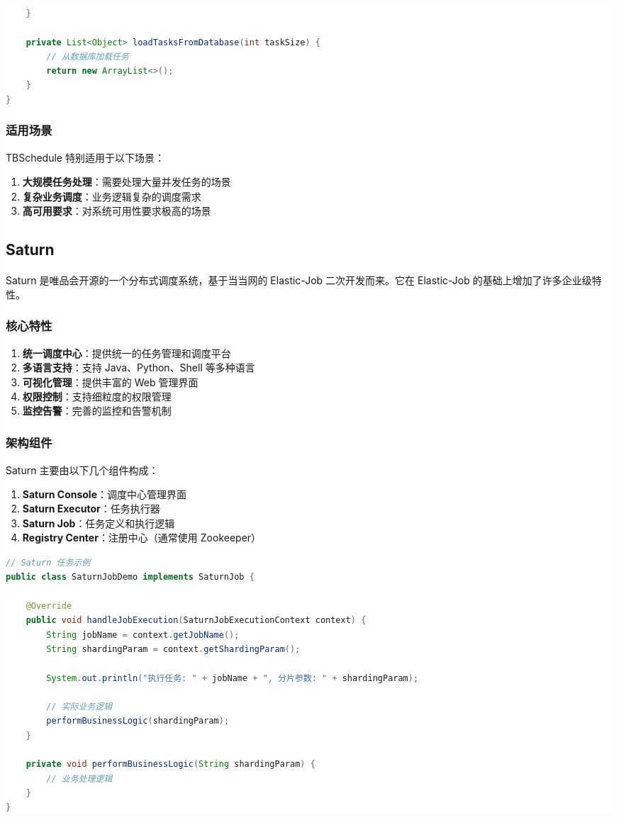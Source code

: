 ```java
    }
    
    private List<Object> loadTasksFromDatabase(int taskSize) {
        // 从数据库加载任务
        return new ArrayList<>();
    }
}
```

### 适用场景

TBSchedule 特别适用于以下场景：

1. **大规模任务处理**：需要处理大量并发任务的场景
2. **复杂业务调度**：业务逻辑复杂的调度需求
3. **高可用要求**：对系统可用性要求极高的场景

## Saturn

Saturn 是唯品会开源的一个分布式调度系统，基于当当网的 Elastic-Job 二次开发而来。它在 Elastic-Job 的基础上增加了许多企业级特性。

### 核心特性

1. **统一调度中心**：提供统一的任务管理和调度平台
2. **多语言支持**：支持 Java、Python、Shell 等多种语言
3. **可视化管理**：提供丰富的 Web 管理界面
4. **权限控制**：支持细粒度的权限管理
5. **监控告警**：完善的监控和告警机制

### 架构组件

Saturn 主要由以下几个组件构成：

1. **Saturn Console**：调度中心管理界面
2. **Saturn Executor**：任务执行器
3. **Saturn Job**：任务定义和执行逻辑
4. **Registry Center**：注册中心（通常使用 Zookeeper）

```java
// Saturn 任务示例
public class SaturnJobDemo implements SaturnJob {
    
    @Override
    public void handleJobExecution(SaturnJobExecutionContext context) {
        String jobName = context.getJobName();
        String shardingParam = context.getShardingParam();
        
        System.out.println("执行任务: " + jobName + ", 分片参数: " + shardingParam);
        
        // 实际业务逻辑
        performBusinessLogic(shardingParam);
    }
    
    private void performBusinessLogic(String shardingParam) {
        // 业务处理逻辑
    }
}
```
